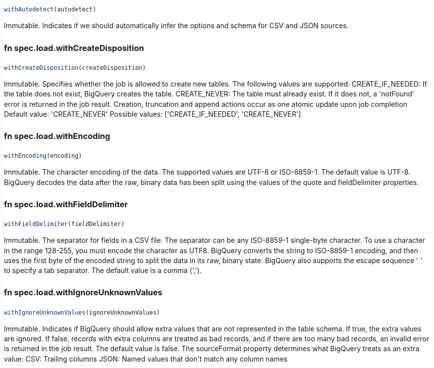 ```ts
withAutodetect(autodetect)
```

Immutable. Indicates if we should automatically infer the options and schema for CSV and JSON sources.

### fn spec.load.withCreateDisposition

```ts
withCreateDisposition(createDisposition)
```

Immutable. Specifies whether the job is allowed to create new tables. The following values are supported:
CREATE_IF_NEEDED: If the table does not exist, BigQuery creates the table.
CREATE_NEVER: The table must already exist. If it does not, a 'notFound' error is returned in the job result.
Creation, truncation and append actions occur as one atomic update upon job completion Default value: 'CREATE_NEVER' Possible values: ['CREATE_IF_NEEDED', 'CREATE_NEVER']

### fn spec.load.withEncoding

```ts
withEncoding(encoding)
```

Immutable. The character encoding of the data. The supported values are UTF-8 or ISO-8859-1.
The default value is UTF-8. BigQuery decodes the data after the raw, binary data
has been split using the values of the quote and fieldDelimiter properties.

### fn spec.load.withFieldDelimiter

```ts
withFieldDelimiter(fieldDelimiter)
```

Immutable. The separator for fields in a CSV file. The separator can be any ISO-8859-1 single-byte character.
To use a character in the range 128-255, you must encode the character as UTF8. BigQuery converts
the string to ISO-8859-1 encoding, and then uses the first byte of the encoded string to split the
data in its raw, binary state. BigQuery also supports the escape sequence '	' to specify a tab separator.
The default value is a comma (',').

### fn spec.load.withIgnoreUnknownValues

```ts
withIgnoreUnknownValues(ignoreUnknownValues)
```

Immutable. Indicates if BigQuery should allow extra values that are not represented in the table schema.
If true, the extra values are ignored. If false, records with extra columns are treated as bad records,
and if there are too many bad records, an invalid error is returned in the job result.
The default value is false. The sourceFormat property determines what BigQuery treats as an extra value:
CSV: Trailing columns
JSON: Named values that don't match any column names
